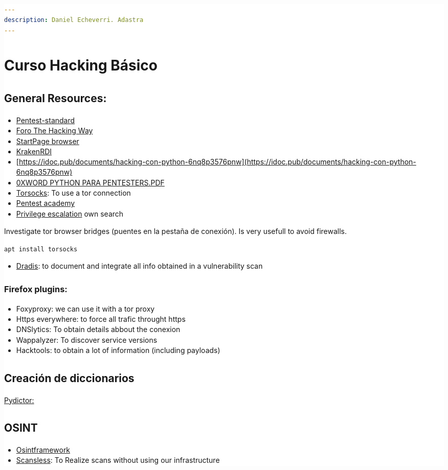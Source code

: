 ```yaml
---
description: Daniel Echeverri. Adastra
---
```


# Curso Hacking Básico

## General Resources:

* [Pentest-standard](http://www.pentest-standard.org/index.php/Main\_Page)
* [Foro The Hacking Way](https://thehackerway.com/)
* [StartPage browser](https://www.startpage.com/)
* [KrakenRDI](https://github.com/Adastra-thw/KrakenRdi)
* [https://idoc.pub/documents/hacking-con-python-6nq8p3576pnw](https://idoc.pub/documents/hacking-con-python-6nq8p3576pnw)
* [0XWORD PYTHON PARA PENTESTERS.PDF](file:///C:/Users/ALUMNO\_17/Downloads/0XWORD%20PYTHON%20PARA%20PENTESTERS.PDF)
* [Torsocks](https://github.com/dgoulet/torsocks): To use a tor connection&#x20;
* [Pentest academy](https://www.pentesteracademy.com/pricing)
* [Privilege escalation](https://delinea.com/blog/windows-privilege-escalation) own search

Investigate tor browser bridges (puentes en la pestaña de conexión). Is very usefull to avoid firewalls.

```
apt install torsocks

```

* [Dradis](https://dradisframework.com/): to document and integrate all info obtained in a vulnerability scan

### Firefox plugins:

* Foxyproxy: we can use it with a tor proxy
* Https everywhere: to force all trafic throught https
* DNSlytics: To obtain details abbout the conexion
* Wappalyzer: To discover service versions
* Hacktools: to obtain a lot of information (including payloads)

## Creación de diccionarios

[Pydictor:](https://thehackerway.com/2021/01/20/generacion-de-diccionarios-para-fuerza-bruta-con-pydictor/)&#x20;

## OSINT

* [Osintframework](https://osintframework.com/)
* [Scansless](https://github.com/vesche/scanless): To Realize scans without using our infrastructure
